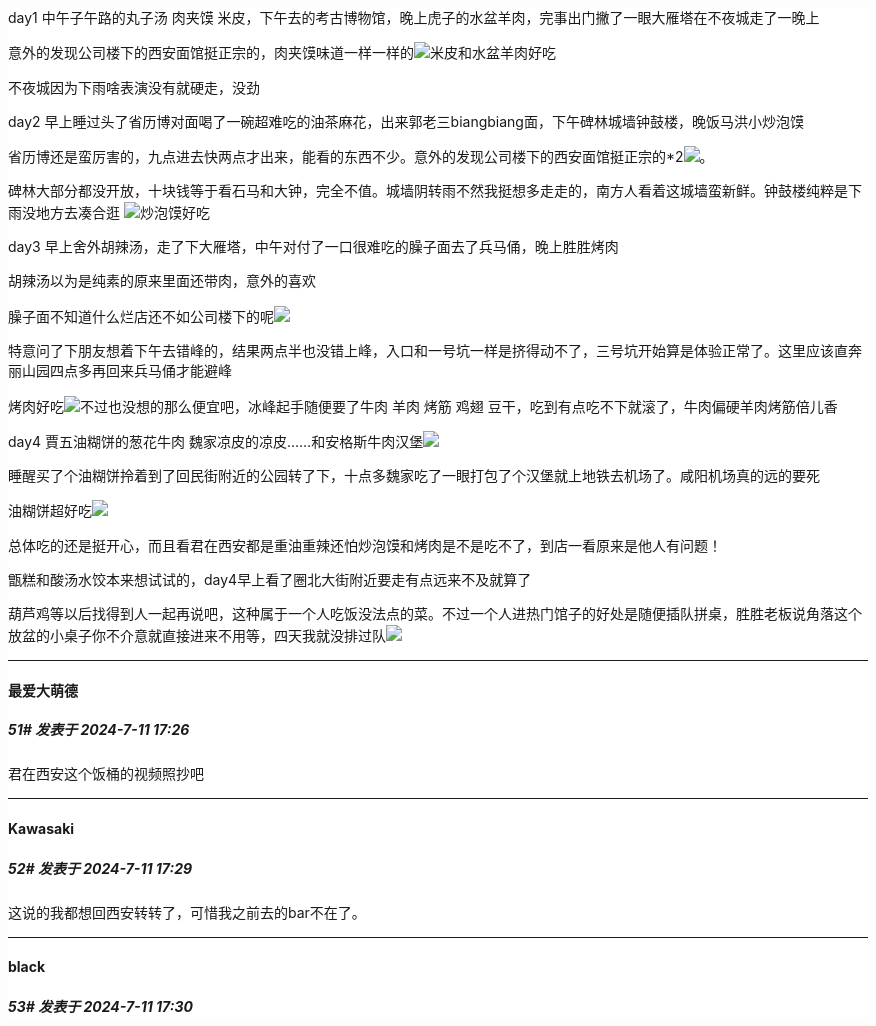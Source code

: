day1 中午子午路的丸子汤 肉夹馍 米皮，下午去的考古博物馆，晚上虎子的水盆羊肉，完事出门撇了一眼大雁塔在不夜城走了一晚上

意外的发现公司楼下的西安面馆挺正宗的，肉夹馍味道一样一样的<img src="https://static.saraba1st.com/image/smiley/face2017/067.png" referrerpolicy="no-referrer">米皮和水盆羊肉好吃

不夜城因为下雨啥表演没有就硬走，没劲

day2 早上睡过头了省历博对面喝了一碗超难吃的油茶麻花，出来郭老三biangbiang面，下午碑林城墙钟鼓楼，晚饭马洪小炒泡馍

省历博还是蛮厉害的，九点进去快两点才出来，能看的东西不少。意外的发现公司楼下的西安面馆挺正宗的*2<img src="https://static.saraba1st.com/image/smiley/face2017/067.png" referrerpolicy="no-referrer">。

碑林大部分都没开放，十块钱等于看石马和大钟，完全不值。城墙阴转雨不然我挺想多走走的，南方人看着这城墙蛮新鲜。钟鼓楼纯粹是下雨没地方去凑合逛
<img src="https://static.saraba1st.com/image/smiley/face2017/074.png" referrerpolicy="no-referrer">炒泡馍好吃

day3 早上舍外胡辣汤，走了下大雁塔，中午对付了一口很难吃的臊子面去了兵马俑，晚上胜胜烤肉

胡辣汤以为是纯素的原来里面还带肉，意外的喜欢

臊子面不知道什么烂店还不如公司楼下的呢<img src="https://static.saraba1st.com/image/smiley/face2017/001.png" referrerpolicy="no-referrer">

特意问了下朋友想着下午去错峰的，结果两点半也没错上峰，入口和一号坑一样是挤得动不了，三号坑开始算是体验正常了。这里应该直奔丽山园四点多再回来兵马俑才能避峰

烤肉好吃<img src="https://static.saraba1st.com/image/smiley/face2017/074.png" referrerpolicy="no-referrer">不过也没想的那么便宜吧，冰峰起手随便要了牛肉 羊肉 烤筋 鸡翅 豆干，吃到有点吃不下就滚了，牛肉偏硬羊肉烤筋倍儿香

day4 賈五油糊饼的葱花牛肉 魏家凉皮的凉皮……和安格斯牛肉汉堡<img src="https://static.saraba1st.com/image/smiley/face2017/049.png" referrerpolicy="no-referrer">

睡醒买了个油糊饼拎着到了回民街附近的公园转了下，十点多魏家吃了一眼打包了个汉堡就上地铁去机场了。咸阳机场真的远的要死

油糊饼超好吃<img src="https://static.saraba1st.com/image/smiley/face2017/034.png" referrerpolicy="no-referrer">

总体吃的还是挺开心，而且看君在西安都是重油重辣还怕炒泡馍和烤肉是不是吃不了，到店一看原来是他人有问题！

甑糕和酸汤水饺本来想试试的，day4早上看了圈北大街附近要走有点远来不及就算了

葫芦鸡等以后找得到人一起再说吧，这种属于一个人吃饭没法点的菜。不过一个人进热门馆子的好处是随便插队拼桌，胜胜老板说角落这个放盆的小桌子你不介意就直接进来不用等，四天我就没排过队<img src="https://static.saraba1st.com/image/smiley/face2017/066.png" referrerpolicy="no-referrer">


*****

####  最爱大萌德  
##### 51#       发表于 2024-7-11 17:26

君在西安这个饭桶的视频照抄吧

*****

####  Kawasaki  
##### 52#       发表于 2024-7-11 17:29

这说的我都想回西安转转了，可惜我之前去的bar不在了。

*****

####  black  
##### 53#       发表于 2024-7-11 17:30
